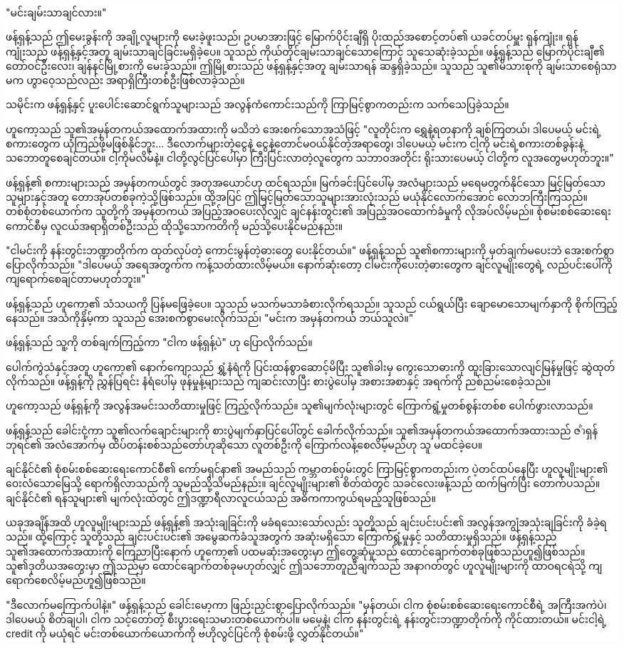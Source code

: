 "မင်းချမ်းသာချင်လား။"

ဖန့်ရှန့်သည် ဤမေးခွန်းကို အချို့လူများကို မေးခဲ့ဖူးသည်၊ ဥပမာအားဖြင့် မြောက်ပိုင်းချီရှိ ပိုးထည်အစောင့်တပ်၏ ယခင်တပ်မှူး ရှန်ကျုံး။ ရှန်ကျုံးသည် ဖန့်ရှန့်နှင့်အတူ ချမ်းသာချင်ခြင်းမရှိခဲ့ပေ။ သူသည် ကိုယ်တိုင်ချမ်းသာချင်သောကြောင့် သူသေဆုံးခဲ့သည်။ ဖန့်ရှန့်သည် မြောက်ပိုင်းချီ၏ တော်ဝင်ဦးလေး၊ ချန်နင်မြို့စားကို မေးခဲ့သည်။ ဤမြို့စားသည် ဖန့်ရှန့်နှင့်အတူ ချမ်းသာရန် ဆန္ဒရှိခဲ့သည်။ သူသည် သူ၏မိသားစုကို ချမ်းသာစေရုံသာမက ဟွာဝေ့သည်လည်း အရာရှိကြီးတစ်ဦးဖြစ်လာခဲ့သည်။

သမိုင်းက ဖန့်ရှန့်နှင့် ပူးပေါင်းဆောင်ရွက်သူများသည် အလွန်ကံကောင်းသည်ကို ကြာမြင့်စွာကတည်းက သက်သေပြခဲ့သည်။

ဟူကော့သည် သူ၏အမှန်တကယ်အထောက်အထားကို မသိဘဲ အေးစက်သောအသံဖြင့် "လူတိုင်းက ရွှေနဲ့ရတနာကို ချစ်ကြတယ်၊ ဒါပေမယ့် မင်းရဲ့စကားတွေက ယုံကြည်ဖို့မဖြစ်နိုင်ဘူး… ဒီလောက်များတဲ့ငွေနဲ့ ငွေနဲ့တောင်မဝယ်နိုင်တဲ့အရာတွေ၊ ဒါပေမယ့် မင်းက ငါ့ကို မင်းရဲ့စကားတစ်ခွန်းနဲ့ သဘောတူစေချင်တယ်။ ငါ့ကိုမလိမ်နဲ့။ ငါတို့လွင်ပြင်ပေါ်မှာ ကြီးပြင်းလာတဲ့လူတွေက သဘာဝအတိုင်း ရိုးသားပေမယ့် ငါတို့က လူအတွေမဟုတ်ဘူး။"

ဖန့်ရှန့်၏ စကားများသည် အမှန်တကယ်တွင် အတုအယောင်ဟု ထင်ရသည်။ မြက်ခင်းပြင်ပေါ်မှ အလံများသည် မရေမတွက်နိုင်သော မြင့်မြတ်သောသူများနှင့်အတူ တောအုပ်တစ်ခုကဲ့သို့ဖြစ်သည်။ ထို့အပြင် ဤမြင့်မြတ်သောသူများအားလုံးသည် မယုံနိုင်လောက်အောင် လောဘကြီးကြသည်။ တစ်စုံတစ်ယောက်က သူတို့ကို အမှန်တကယ် အပြည့်အဝပေးလိုလျှင် ချင်နန်းတွင်း၏ အပြည့်အဝထောက်ခံမှုကို လိုအပ်လိမ့်မည်။ စုံစမ်းစစ်ဆေးရေးကောင်စီမှ လူငယ်အရာရှိတစ်ဦးသည် ထိုသို့သောကတိကို မည်သို့ပေးနိုင်မည်နည်း။

"ငါမင်းကို နန်းတွင်းဘဏ္ဍာတိုက်က ထုတ်လုပ်တဲ့ ကောင်းမွန်တဲ့ဓားတွေ ပေးနိုင်တယ်။" ဖန့်ရှန့်သည် သူ၏စကားများကို မှတ်ချက်မပေးဘဲ အေးစက်စွာပြောလိုက်သည်။ "ဒါပေမယ့် အရေအတွက်က ကန့်သတ်ထားလိမ့်မယ်။ နောက်ဆုံးတော့ ငါမင်းကိုပေးတဲ့ဓားတွေက ချင်လူမျိုးတွေရဲ့ လည်ပင်းပေါ်ကို ကျရောက်စေချင်တာမဟုတ်ဘူး။"

ဖန့်ရှန့်သည် ဟူကော့၏ သံသယကို ပြန်မဖြေခဲ့ပေ။ သူသည် မသက်မသာခံစားလိုက်ရသည်။ သူသည် ငယ်ရွယ်ပြီး ချောမောသောမျက်နှာကို စိုက်ကြည့်နေသည်။ အသံကိုနှိမ့်ကာ သူသည် အေးစက်စွာမေးလိုက်သည်၊ "မင်းက အမှန်တကယ် ဘယ်သူလဲ။"

ဖန့်ရှန့်သည် သူ့ကို တစ်ချက်ကြည့်ကာ "ငါက ဖန့်ရှန့်ပဲ" ဟု ပြောလိုက်သည်။

ပေါက်ကွဲသံနှင့်အတူ ဟူကော့၏ နောက်ကျောသည် ရွှံ့နံရံကို ပြင်းထန်စွာဆောင့်မိပြီး သူ၏ခါးမှ ကွေးသောဓားကို ထူးခြားသောလျင်မြန်မှုဖြင့် ဆွဲထုတ်လိုက်သည်။ ဖန့်ရှန့်ကို ညွှန်ပြရင်း နံရံပေါ်မှ ဖုန်မှုန့်များသည် ကျဆင်းလာပြီး စားပွဲပေါ်မှ အစားအစာနှင့် အရက်ကို ညစ်ညမ်းစေခဲ့သည်။

ဟူကော့သည် ဖန့်ရှန့်ကို အလွန်အမင်းသတိထားမှုဖြင့် ကြည့်လိုက်သည်။ သူ၏မျက်လုံးများတွင် ကြောက်ရွံ့မှုတစ်စွန်းတစ်စ ပေါက်ဖွားလာသည်။

ဖန့်ရှန့်သည် ခေါင်းငုံ့ကာ သူ၏လက်ချောင်းများကို စားပွဲမျက်နှာပြင်ပေါ်တွင် ခေါက်လိုက်သည်။ သူ၏အမှန်တကယ်အထောက်အထားသည် ဇั่วရှန်ဘုရင်၏ အလံအောက်မှ ထိပ်တန်းစစ်သည်တော်ဟုဆိုသော လူတစ်ဦးကို ကြောက်လန့်စေလိမ့်မည်ဟု သူ မထင်ခဲ့ပေ။

ချင်နိုင်ငံ၏ စုံစမ်းစစ်ဆေးရေးကောင်စီ၏ ကော်မရှင်နာ၏ အမည်သည် ကမ္ဘာတစ်ဝှမ်းတွင် ကြာမြင့်စွာကတည်းက ပဲ့တင်ထပ်နေပြီး ဟူလူမျိုးများ၏ ဝေးလံသောမြေသို့ ရောက်ရှိလာသည်ကို သူမည်သို့သိမည်နည်း။ ချင်လူမျိုးများ၏ စိတ်ထဲတွင် သခင်လေးဖန့်သည် ထက်မြက်ပြီး တောက်ပသည်။ ချင်နိုင်ငံ၏ ရန်သူများ၏ မျက်လုံးထဲတွင် ဤဒဏ္ဍာရီလာလူငယ်သည် အဓိကကာကွယ်ရမည့်သူဖြစ်သည်။

ယခုအချိန်အထိ ဟူလူမျိုးများသည် ဖန့်ရှန့်၏ အသုံးချခြင်းကို မခံရသေးသော်လည်း သူတို့သည် ချင်းပင်းပင်း၏ အလွန်အကျွံအသုံးချခြင်းကို ခံခဲ့ရသည်။ ထို့ကြောင့် သူတို့သည် ချင်းပင်းပင်း၏ အမွေဆက်ခံသူအတွက် အဆုံးမရှိသော ကြောက်ရွံ့မှုနှင့် သတိထားမှုရှိသည်။ ဖန့်ရှန့်သည် သူ၏အထောက်အထားကို ကြေညာပြီးနောက် ဟူကော့၏ ပထမဆုံးအတွေးမှာ ဤတွေ့ဆုံမှုသည် ထောင်ချောက်တစ်ခုဖြစ်သည်ဟူ၍ဖြစ်သည်။ သူ၏ဒုတိယအတွေးမှာ ဤသည်မှာ ထောင်ချောက်တစ်ခုမဟုတ်လျှင် ဤသဘောတူညီချက်သည် အနာဂတ်တွင် ဟူလူမျိုးများကို ထာဝရငရဲသို့ ကျရောက်စေလိမ့်မည်ဟူ၍ဖြစ်သည်။

"ဒီလောက်မကြောက်ပါနဲ့။" ဖန့်ရှန့်သည် ခေါင်းမော့ကာ ဖြည်းညှင်းစွာပြောလိုက်သည်။ "မှန်တယ်၊ ငါက စုံစမ်းစစ်ဆေးရေးကောင်စီရဲ့ အကြီးအကဲပဲ၊ ဒါပေမယ့် စိတ်ချပါ၊ ငါက သင့်တော်တဲ့ စီးပွားရေးသမားတစ်ယောက်ပါ။ မမေ့နဲ့၊ ငါက နန်းတွင်းရဲ့ နန်းတွင်းဘဏ္ဍာတိုက်ကို ကိုင်ထားတယ်။ မင်းငါ့ရဲ့ credit ကို မယုံရင် မင်းတစ်ယောက်ယောက်ကို ဗဟိုလွင်ပြင်ကို စုံစမ်းဖို့ လွှတ်နိုင်တယ်။"
